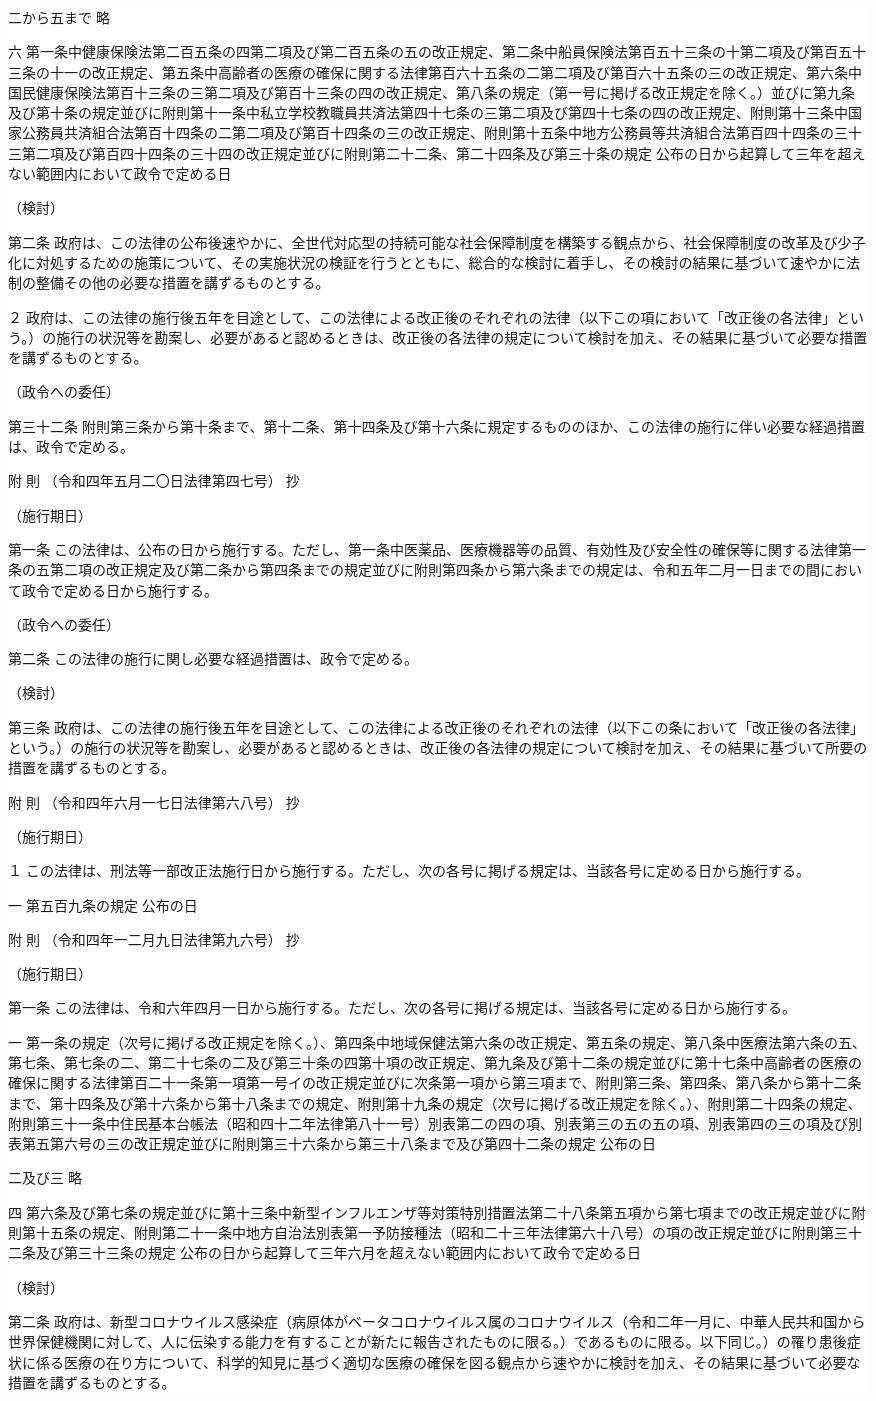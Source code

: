 二から五まで 略

六 第一条中健康保険法第二百五条の四第二項及び第二百五条の五の改正規定、第二条中船員保険法第百五十三条の十第二項及び第百五十三条の十一の改正規定、第五条中高齢者の医療の確保に関する法律第百六十五条の二第二項及び第百六十五条の三の改正規定、第六条中国民健康保険法第百十三条の三第二項及び第百十三条の四の改正規定、第八条の規定（第一号に掲げる改正規定を除く。）並びに第九条及び第十条の規定並びに附則第十一条中私立学校教職員共済法第四十七条の三第二項及び第四十七条の四の改正規定、附則第十三条中国家公務員共済組合法第百十四条の二第二項及び第百十四条の三の改正規定、附則第十五条中地方公務員等共済組合法第百四十四条の三十三第二項及び第百四十四条の三十四の改正規定並びに附則第二十二条、第二十四条及び第三十条の規定 公布の日から起算して三年を超えない範囲内において政令で定める日

（検討）

第二条 政府は、この法律の公布後速やかに、全世代対応型の持続可能な社会保障制度を構築する観点から、社会保障制度の改革及び少子化に対処するための施策について、その実施状況の検証を行うとともに、総合的な検討に着手し、その検討の結果に基づいて速やかに法制の整備その他の必要な措置を講ずるものとする。

２ 政府は、この法律の施行後五年を目途として、この法律による改正後のそれぞれの法律（以下この項において「改正後の各法律」という。）の施行の状況等を勘案し、必要があると認めるときは、改正後の各法律の規定について検討を加え、その結果に基づいて必要な措置を講ずるものとする。

（政令への委任）

第三十二条 附則第三条から第十条まで、第十二条、第十四条及び第十六条に規定するもののほか、この法律の施行に伴い必要な経過措置は、政令で定める。

附 則 （令和四年五月二〇日法律第四七号） 抄

（施行期日）

第一条 この法律は、公布の日から施行する。ただし、第一条中医薬品、医療機器等の品質、有効性及び安全性の確保等に関する法律第一条の五第二項の改正規定及び第二条から第四条までの規定並びに附則第四条から第六条までの規定は、令和五年二月一日までの間において政令で定める日から施行する。

（政令への委任）

第二条 この法律の施行に関し必要な経過措置は、政令で定める。

（検討）

第三条 政府は、この法律の施行後五年を目途として、この法律による改正後のそれぞれの法律（以下この条において「改正後の各法律」という。）の施行の状況等を勘案し、必要があると認めるときは、改正後の各法律の規定について検討を加え、その結果に基づいて所要の措置を講ずるものとする。

附 則 （令和四年六月一七日法律第六八号） 抄

（施行期日）

１ この法律は、刑法等一部改正法施行日から施行する。ただし、次の各号に掲げる規定は、当該各号に定める日から施行する。

一 第五百九条の規定 公布の日

附 則 （令和四年一二月九日法律第九六号） 抄

（施行期日）

第一条 この法律は、令和六年四月一日から施行する。ただし、次の各号に掲げる規定は、当該各号に定める日から施行する。

一 第一条の規定（次号に掲げる改正規定を除く。）、第四条中地域保健法第六条の改正規定、第五条の規定、第八条中医療法第六条の五、第七条、第七条の二、第二十七条の二及び第三十条の四第十項の改正規定、第九条及び第十二条の規定並びに第十七条中高齢者の医療の確保に関する法律第百二十一条第一項第一号イの改正規定並びに次条第一項から第三項まで、附則第三条、第四条、第八条から第十二条まで、第十四条及び第十六条から第十八条までの規定、附則第十九条の規定（次号に掲げる改正規定を除く。）、附則第二十四条の規定、附則第三十一条中住民基本台帳法（昭和四十二年法律第八十一号）別表第二の四の項、別表第三の五の五の項、別表第四の三の項及び別表第五第六号の三の改正規定並びに附則第三十六条から第三十八条まで及び第四十二条の規定 公布の日

二及び三 略

四 第六条及び第七条の規定並びに第十三条中新型インフルエンザ等対策特別措置法第二十八条第五項から第七項までの改正規定並びに附則第十五条の規定、附則第二十一条中地方自治法別表第一予防接種法（昭和二十三年法律第六十八号）の項の改正規定並びに附則第三十二条及び第三十三条の規定 公布の日から起算して三年六月を超えない範囲内において政令で定める日

（検討）

第二条 政府は、新型コロナウイルス感染症（病原体がベータコロナウイルス属のコロナウイルス（令和二年一月に、中華人民共和国から世界保健機関に対して、人に伝染する能力を有することが新たに報告されたものに限る。）であるものに限る。以下同じ。）の罹り患後症状に係る医療の在り方について、科学的知見に基づく適切な医療の確保を図る観点から速やかに検討を加え、その結果に基づいて必要な措置を講ずるものとする。
